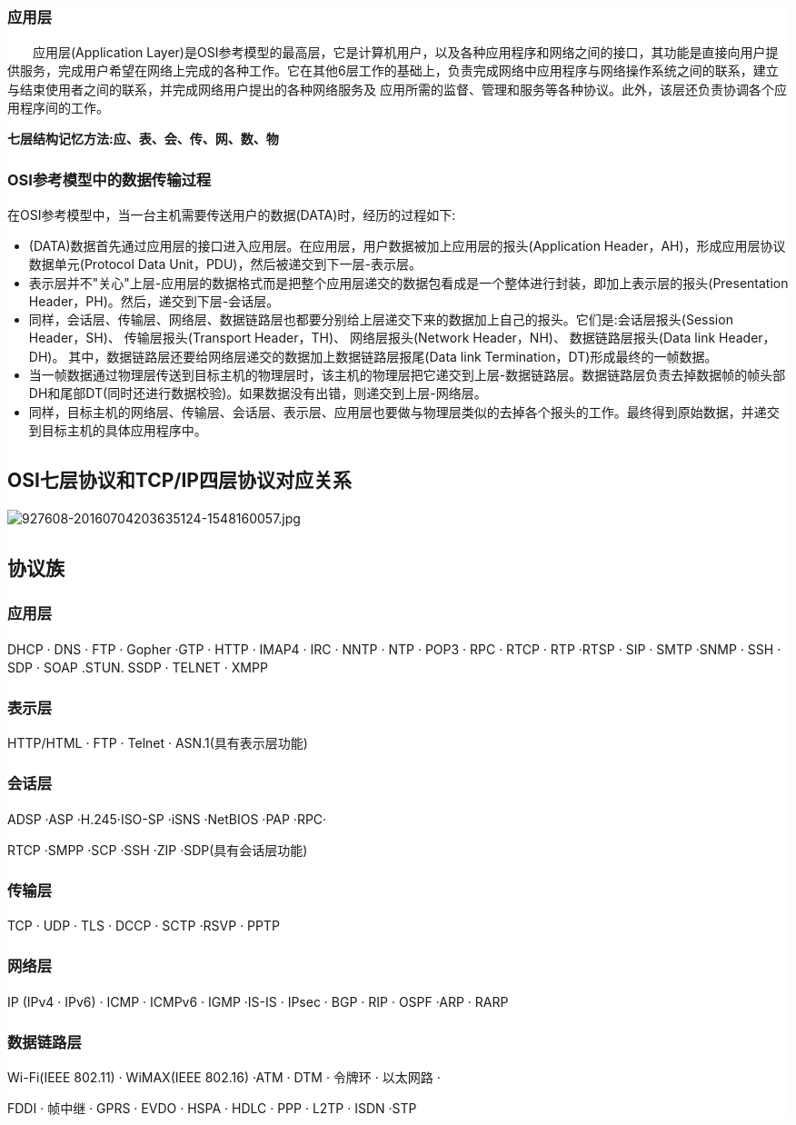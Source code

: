### 应用层

　　应用层(Application Layer)是OSI参考模型的最高层，它是计算机用户，以及各种应用程序和网络之间的接口，其功能是直接向用户提供服务，完成用户希望在网络上完成的各种工作。它在其他6层工作的基础上，负责完成网络中应用程序与网络操作系统之间的联系，建立与结束使用者之间的联系，并完成网络用户提出的各种网络服务及 应用所需的监督、管理和服务等各种协议。此外，该层还负责协调各个应用程序间的工作。

**七层结构记忆方法:应、表、会、传、网、数、物**

### OSI参考模型中的数据传输过程

在OSI参考模型中，当一台主机需要传送用户的数据(DATA)时，经历的过程如下:

- (DATA)数据首先通过应用层的接口进入应用层。在应用层，用户数据被加上应用层的报头(Application Header，AH)，形成应用层协议数据单元(Protocol Data Unit，PDU)，然后被递交到下一层-表示层。
- 表示层并不"关心"上层-应用层的数据格式而是把整个应用层递交的数据包看成是一个整体进行封装，即加上表示层的报头(Presentation Header，PH)。然后，递交到下层-会话层。　　
- 同样，会话层、传输层、网络层、数据链路层也都要分别给上层递交下来的数据加上自己的报头。它们是:会话层报头(Session Header，SH)、 传输层报头(Transport Header，TH)、 网络层报头(Network Header，NH)、 数据链路层报头(Data link Header，DH)。 其中，数据链路层还要给网络层递交的数据加上数据链路层报尾(Data link Termination，DT)形成最终的一帧数据。
- 当一帧数据通过物理层传送到目标主机的物理层时，该主机的物理层把它递交到上层-数据链路层。数据链路层负责去掉数据帧的帧头部DH和尾部DT(同时还进行数据校验)。如果数据没有出错，则递交到上层-网络层。
- 同样，目标主机的网络层、传输层、会话层、表示层、应用层也要做与物理层类似的去掉各个报头的工作。最终得到原始数据，并递交到目标主机的具体应用程序中。

## OSI七层协议和TCP/IP四层协议对应关系

![927608-20160704203635124-1548160057.jpg](927608-20160704203635124-1548160057.jpg)

## 协议族

### 应用层
DHCP · DNS · FTP · Gopher ·GTP · HTTP · IMAP4 · IRC · NNTP · NTP · POP3 · RPC · RTCP · RTP ·RTSP · SIP · SMTP ·SNMP · SSH · SDP · SOAP .STUN. SSDP · TELNET · XMPP

### 表示层
HTTP/HTML · FTP · Telnet · ASN.1(具有表示层功能)

### 会话层
ADSP ·ASP ·H.245·ISO-SP ·iSNS ·NetBIOS ·PAP ·RPC·

RTCP ·SMPP ·SCP ·SSH ·ZIP ·SDP(具有会话层功能)

### 传输层 
TCP · UDP · TLS · DCCP · SCTP ·RSVP · PPTP

### 网络层
IP (IPv4 · IPv6) · ICMP · ICMPv6 · IGMP ·IS-IS · IPsec · BGP · RIP · OSPF ·ARP · RARP

### 数据链路层 
Wi-Fi(IEEE 802.11) · WiMAX(IEEE 802.16) ·ATM · DTM · 令牌环 · 以太网路 ·

FDDI · 帧中继 · GPRS · EVDO · HSPA · HDLC · PPP · L2TP · ISDN ·STP
